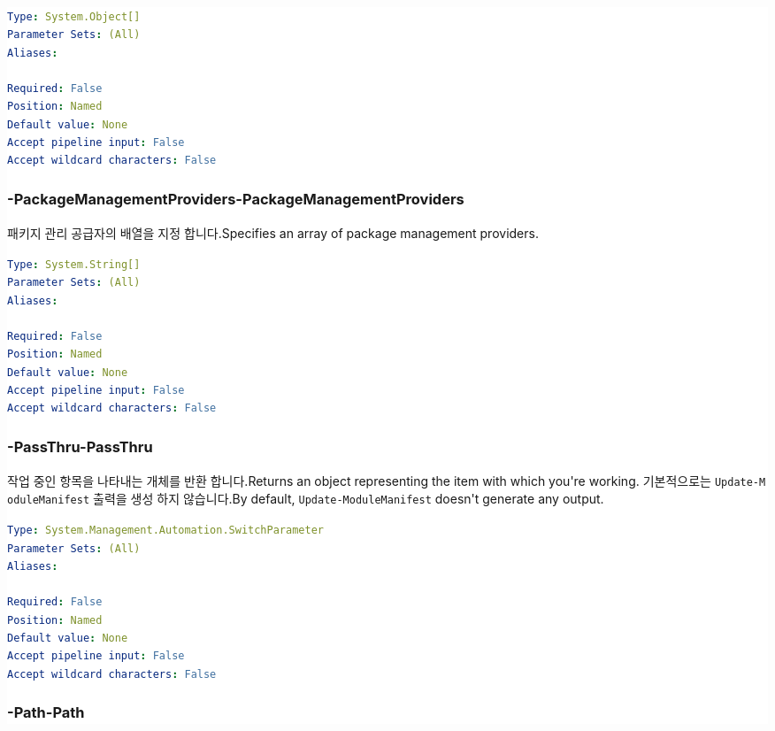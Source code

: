 ```yaml
Type: System.Object[]
Parameter Sets: (All)
Aliases:

Required: False
Position: Named
Default value: None
Accept pipeline input: False
Accept wildcard characters: False
```

### <span data-ttu-id="60e69-192">-PackageManagementProviders</span><span class="sxs-lookup"><span data-stu-id="60e69-192">-PackageManagementProviders</span></span>

<span data-ttu-id="60e69-193">패키지 관리 공급자의 배열을 지정 합니다.</span><span class="sxs-lookup"><span data-stu-id="60e69-193">Specifies an array of package management providers.</span></span>

```yaml
Type: System.String[]
Parameter Sets: (All)
Aliases:

Required: False
Position: Named
Default value: None
Accept pipeline input: False
Accept wildcard characters: False
```

### <span data-ttu-id="60e69-194">-PassThru</span><span class="sxs-lookup"><span data-stu-id="60e69-194">-PassThru</span></span>

<span data-ttu-id="60e69-195">작업 중인 항목을 나타내는 개체를 반환 합니다.</span><span class="sxs-lookup"><span data-stu-id="60e69-195">Returns an object representing the item with which you're working.</span></span> <span data-ttu-id="60e69-196">기본적으로는 `Update-ModuleManifest` 출력을 생성 하지 않습니다.</span><span class="sxs-lookup"><span data-stu-id="60e69-196">By default, `Update-ModuleManifest` doesn't generate any output.</span></span>

```yaml
Type: System.Management.Automation.SwitchParameter
Parameter Sets: (All)
Aliases:

Required: False
Position: Named
Default value: None
Accept pipeline input: False
Accept wildcard characters: False
```

### <span data-ttu-id="60e69-197">-Path</span><span class="sxs-lookup"><span data-stu-id="60e69-197">-Path</span></span>
